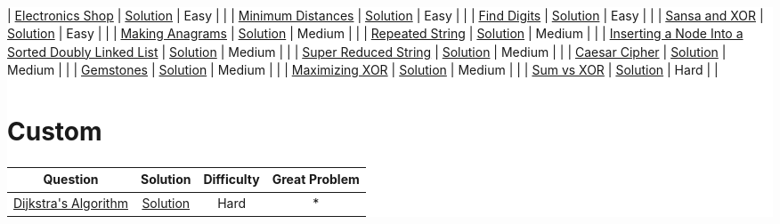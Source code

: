 | [Electronics Shop](https://github.com/RodneyShag/Interview_solutions/blob/master/Questions/HackerRank/Electronics%20Shop.md)                                                                                 | [Solution](https://github.com/RodneyShag/Interview_solutions/blob/master/Solutions/HackerRank/Electronics%20Shop.md)                                                |    Easy    |               |
| [Minimum Distances](https://github.com/RodneyShag/Interview_solutions/blob/master/Questions/HackerRank/Minimum%20Distances.md)                                                                               | [Solution](https://github.com/RodneyShag/Interview_solutions/blob/master/Solutions/HackerRank/Minimum%20Distances.md)                                               |    Easy    |               |
| [Find Digits](https://github.com/RodneyShag/Interview_solutions/blob/master/Questions/HackerRank/Find%20Digits.md)                                                                                           | [Solution](https://github.com/RodneyShag/Interview_solutions/blob/master/Solutions/HackerRank/Find%20Digits.md)                                                     |    Easy    |               |
| [Sansa and XOR](https://github.com/RodneyShag/Interview_solutions/blob/master/Questions/HackerRank/Sansa%20and%20XOR.md)                                                                                     | [Solution](https://github.com/RodneyShag/Interview_solutions/blob/master/Solutions/HackerRank/Sansa%20and%20XOR.md)                                                 |    Easy    |               |
| [Making Anagrams](https://github.com/RodneyShag/Interview_solutions/blob/master/Questions/HackerRank/Making%20Anagrams.md)                                                                                   | [Solution](https://github.com/RodneyShag/Interview_solutions/blob/master/Solutions/HackerRank/Making%20Anagrams.md)                                                 |   Medium   |               |
| [Repeated String](https://github.com/RodneyShag/Interview_solutions/blob/master/Questions/HackerRank/Repeated%20String.md)                                                                                   | [Solution](https://github.com/RodneyShag/Interview_solutions/blob/master/Solutions/HackerRank/Repeated%20String.md)                                                 |   Medium   |               |
| [Inserting a Node Into a Sorted Doubly Linked List](https://github.com/RodneyShag/Interview_solutions/blob/master/Questions/HackerRank/Inserting%20a%20Node%20Into%20a%20Sorted%20Doubly%20Linked%20List.md) | [Solution](https://github.com/RodneyShag/Interview_solutions/blob/master/Solutions/HackerRank/Inserting%20a%20Node%20Into%20a%20Sorted%20Doubly%20Linked%20List.md) |   Medium   |               |
| [Super Reduced String](https://github.com/RodneyShag/Interview_solutions/blob/master/Questions/HackerRank/Super%20Reduced%20String.md)                                                                       | [Solution](https://github.com/RodneyShag/Interview_solutions/blob/master/Solutions/HackerRank/Super%20Reduced%20String.md)                                          |   Medium   |               |
| [Caesar Cipher](https://github.com/RodneyShag/Interview_solutions/blob/master/Questions/HackerRank/Caesar%20Cipher.md)                                                                                       | [Solution](https://github.com/RodneyShag/Interview_solutions/blob/master/Solutions/HackerRank/Caesar%20Cipher.md)                                                   |   Medium   |               |
| [Gemstones](https://github.com/RodneyShag/Interview_solutions/blob/master/Questions/HackerRank/Gemstones.md)                                                                                                 | [Solution](https://github.com/RodneyShag/Interview_solutions/blob/master/Solutions/HackerRank/Gemstones.md)                                                         |   Medium   |               |
| [Maximizing XOR](https://github.com/RodneyShag/Interview_solutions/blob/master/Questions/HackerRank/Maximizing%20XOR.md)                                                                                     | [Solution](https://github.com/RodneyShag/Interview_solutions/blob/master/Solutions/HackerRank/Maximizing%20XOR.md)                                                  |   Medium   |               |
| [Sum vs XOR](https://github.com/RodneyShag/Interview_solutions/blob/master/Questions/HackerRank/Sum%20vs%20XOR.md)                                                                                           | [Solution](https://github.com/RodneyShag/Interview_solutions/blob/master/Solutions/HackerRank/Sum%20vs%20XOR.md)                                                    |    Hard    |               |


# Custom

|                                                                                           ﻿Question                                                                                           |                                                                         Solution                                                                        | Difficulty | Great Problem |
|:--------------------------------------------------------------------------------------------------------------------------------------------------------------------------------------------:|:-------------------------------------------------------------------------------------------------------------------------------------------------------:|:----------:|:-------------:|
| [Dijkstra's Algorithm](https://github.com/RodneyShag/Interview_solutions/blob/master/Questions/Custom/Dijkstra%27s%20Algorithm.md)                                                           | [Solution](https://github.com/RodneyShag/Interview_solutions/blob/master/Solutions/Custom/Dijkstra%27s%20Algorithm.md)                                  |    Hard    |       *       |